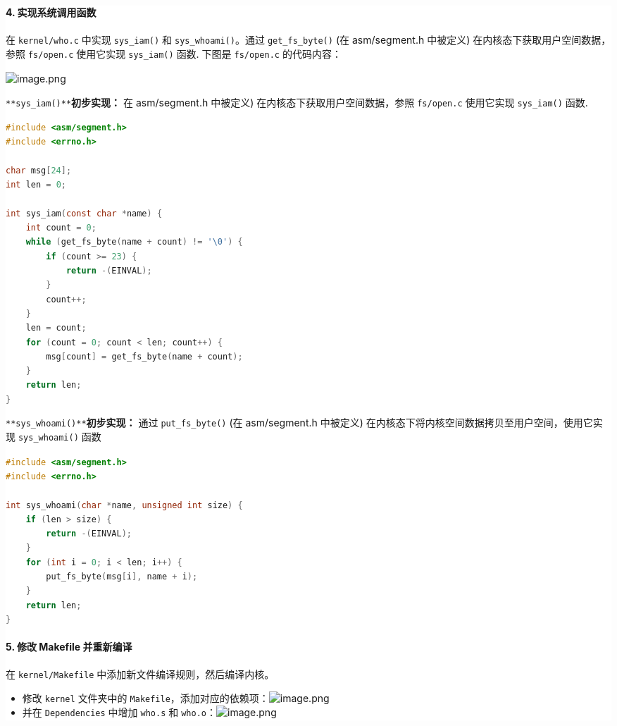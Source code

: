 #### 4. 实现系统调用函数

在 `kernel/who.c` 中实现 `sys_iam()` 和 `sys_whoami()`。通过 `get_fs_byte()` (在 asm/segment.h 中被定义) 在内核态下获取用户空间数据，参照 `fs/open.c` 使用它实现 `sys_iam()` 函数. 下图是 `fs/open.c` 的代码内容：

![image.png](https://raw.githubusercontent.com/MarchPhantasia/pic/main/hexoblog/20241215001158.png)

`**sys_iam()**`**初步实现：** 在 asm/segment.h 中被定义) 在内核态下获取用户空间数据，参照 `fs/open.c` 使用它实现 `sys_iam()` 函数.

``` c
#include <asm/segment.h>
#include <errno.h>

char msg[24];
int len = 0;

int sys_iam(const char *name) {
    int count = 0;
    while (get_fs_byte(name + count) != '\0') {
        if (count >= 23) {
            return -(EINVAL);
        }
        count++;
    }
    len = count;
    for (count = 0; count < len; count++) {
        msg[count] = get_fs_byte(name + count);
    }
    return len;
}
```

`**sys_whoami()**`**初步实现：** 通过 `put_fs_byte()` (在 asm/segment.h 中被定义) 在内核态下将内核空间数据拷贝至用户空间，使用它实现 `sys_whoami()` 函数

``` c
#include <asm/segment.h>
#include <errno.h>

int sys_whoami(char *name, unsigned int size) {
    if (len > size) {
        return -(EINVAL);
    }
    for (int i = 0; i < len; i++) {
        put_fs_byte(msg[i], name + i);
    }
    return len;
}
```

#### 5. 修改 Makefile 并重新编译

在 `kernel/Makefile` 中添加新文件编译规则，然后编译内核。

- 修改 `kernel` 文件夹中的 `Makefile`，添加对应的依赖项：![image.png](https://raw.githubusercontent.com/MarchPhantasia/pic/main/hexoblog/20241215000925.png)
- 并在 `Dependencies` 中增加 `who.s` 和 `who.o`：![image.png](https://raw.githubusercontent.com/MarchPhantasia/pic/main/hexoblog/20241215000937.png)
